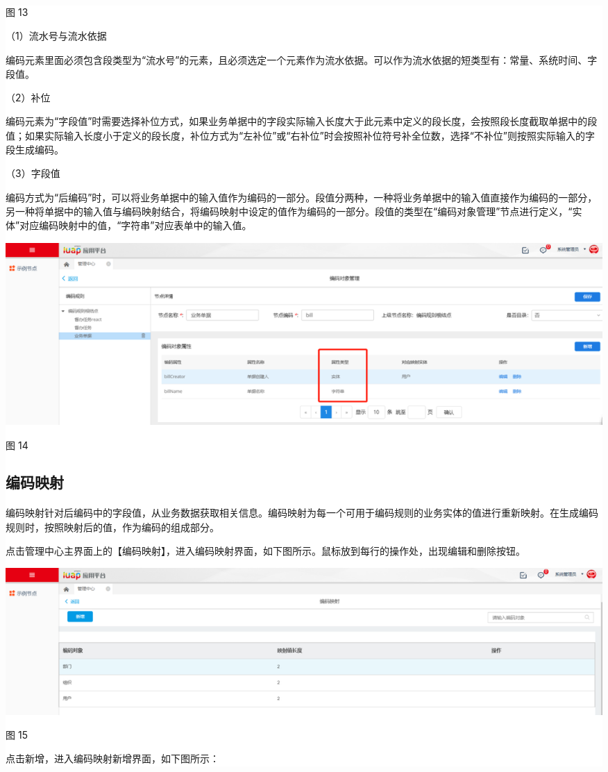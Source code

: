 图 13

（1）流水号与流水依据

编码元素里面必须包含段类型为“流水号”的元素，且必须选定一个元素作为流水依据。可以作为流水依据的短类型有：常量、系统时间、字段值。

（2）补位

编码元素为“字段值”时需要选择补位方式，如果业务单据中的字段实际输入长度大于此元素中定义的段长度，会按照段长度截取单据中的段值；如果实际输入长度小于定义的段长度，补位方式为“左补位”或“右补位”时会按照补位符号补全位数，选择“不补位”则按照实际输入的字段生成编码。

（3）字段值

编码方式为“后编码”时，可以将业务单据中的输入值作为编码的一部分。段值分两种，一种将业务单据中的输入值直接作为编码的一部分，另一种将单据中的输入值与编码映射结合，将编码映射中设定的值作为编码的一部分。段值的类型在“编码对象管理”节点进行定义，“实体”对应编码映射中的值，“字符串”对应表单中的输入值。

![](media/86734e23439bed7c8d0b82df02e66c3e.png)

图 14

编码映射
--------

编码映射针对后编码中的字段值，从业务数据获取相关信息。编码映射为每一个可用于编码规则的业务实体的值进行重新映射。在生成编码规则时，按照映射后的值，作为编码的组成部分。

点击管理中心主界面上的【编码映射】，进入编码映射界面，如下图所示。鼠标放到每行的操作处，出现编辑和删除按钮。

![](media/b8c9f464cd0b96551f47916276db3ba5.png)

图 15

点击新增，进入编码映射新增界面，如下图所示：
